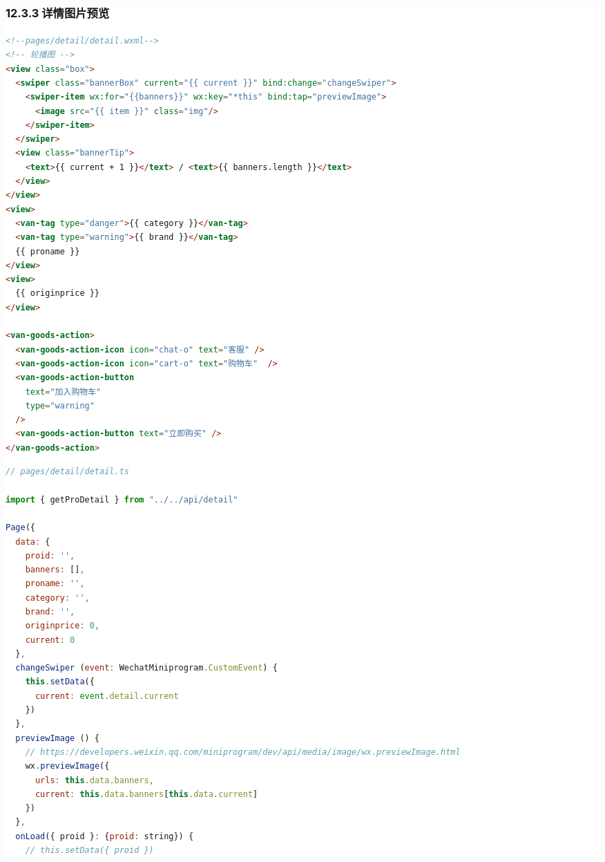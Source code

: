 ### 12.3.3 详情图片预览

```html
<!--pages/detail/detail.wxml-->
<!-- 轮播图 -->
<view class="box">
  <swiper class="bannerBox" current="{{ current }}" bind:change="changeSwiper">
    <swiper-item wx:for="{{banners}}" wx:key="*this" bind:tap="previewImage">
      <image src="{{ item }}" class="img"/>
    </swiper-item>
  </swiper>
  <view class="bannerTip">
    <text>{{ current + 1 }}</text> / <text>{{ banners.length }}</text>
  </view>
</view>
<view>
  <van-tag type="danger">{{ category }}</van-tag>
  <van-tag type="warning">{{ brand }}</van-tag>
  {{ proname }}
</view>
<view>
  {{ originprice }}
</view>

<van-goods-action>
  <van-goods-action-icon icon="chat-o" text="客服" />
  <van-goods-action-icon icon="cart-o" text="购物车"  />
  <van-goods-action-button
    text="加入购物车"
    type="warning"
  />
  <van-goods-action-button text="立即购买" />
</van-goods-action>
```

```js
// pages/detail/detail.ts

import { getProDetail } from "../../api/detail"

Page({
  data: {
    proid: '',
    banners: [],
    proname: '',
    category: '',
    brand: '',
    originprice: 0,
    current: 0
  },
  changeSwiper (event: WechatMiniprogram.CustomEvent) {
    this.setData({
      current: event.detail.current
    })
  },
  previewImage () {
    // https://developers.weixin.qq.com/miniprogram/dev/api/media/image/wx.previewImage.html
    wx.previewImage({
      urls: this.data.banners,
      current: this.data.banners[this.data.current]
    })
  },
  onLoad({ proid }: {proid: string}) {
    // this.setData({ proid })
```